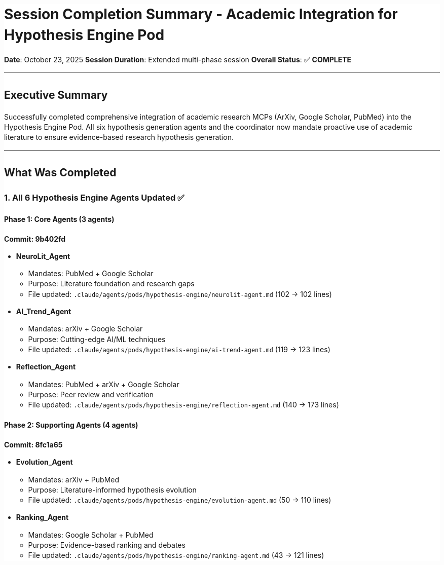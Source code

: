 # Session Completion Summary - Academic Integration for Hypothesis Engine Pod

**Date**: October 23, 2025
**Session Duration**: Extended multi-phase session
**Overall Status**: ✅ **COMPLETE**

---

## Executive Summary

Successfully completed comprehensive integration of academic research MCPs (ArXiv, Google Scholar, PubMed) into the Hypothesis Engine Pod. All six hypothesis generation agents and the coordinator now mandate proactive use of academic literature to ensure evidence-based research hypothesis generation.

---

## What Was Completed

### 1. All 6 Hypothesis Engine Agents Updated ✅

#### Phase 1: Core Agents (3 agents)
**Commit: 9b402fd**

- **NeuroLit_Agent**
  - Mandates: PubMed + Google Scholar
  - Purpose: Literature foundation and research gaps
  - File updated: `.claude/agents/pods/hypothesis-engine/neurolit-agent.md` (102 → 102 lines)

- **AI_Trend_Agent**
  - Mandates: arXiv + Google Scholar
  - Purpose: Cutting-edge AI/ML techniques
  - File updated: `.claude/agents/pods/hypothesis-engine/ai-trend-agent.md` (119 → 123 lines)

- **Reflection_Agent**
  - Mandates: PubMed + arXiv + Google Scholar
  - Purpose: Peer review and verification
  - File updated: `.claude/agents/pods/hypothesis-engine/reflection-agent.md` (140 → 173 lines)

#### Phase 2: Supporting Agents (4 agents)
**Commit: 8fc1a65**

- **Evolution_Agent**
  - Mandates: arXiv + PubMed
  - Purpose: Literature-informed hypothesis evolution
  - File updated: `.claude/agents/pods/hypothesis-engine/evolution-agent.md` (50 → 110 lines)

- **Ranking_Agent**
  - Mandates: Google Scholar + PubMed
  - Purpose: Evidence-based ranking and debates
  - File updated: `.claude/agents/pods/hypothesis-engine/ranking-agent.md` (43 → 121 lines)
